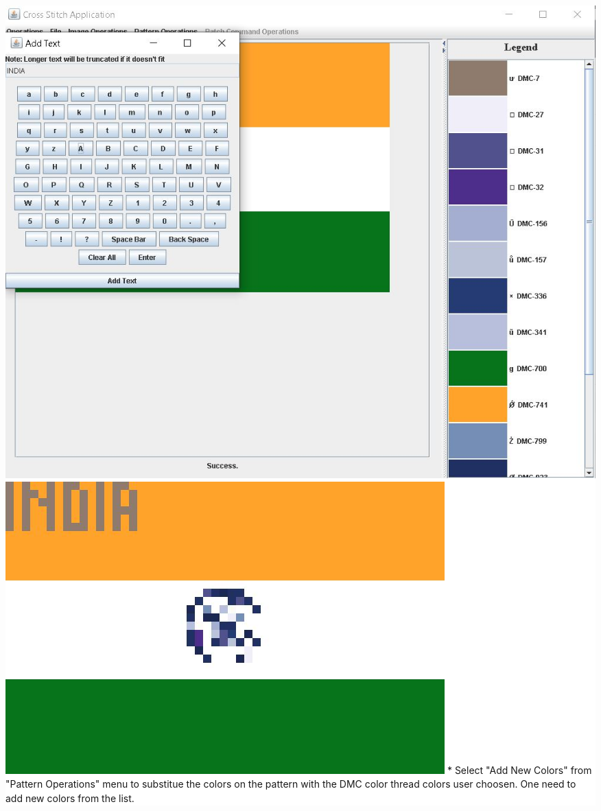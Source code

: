 ![](./Screenshots/VirtualKeyboard.JPG)
 ![](./Screenshots/AddText.JPG)
            * Select "Add New Colors" from "Pattern Operations" menu to substitue the colors on the pattern with the DMC color thread colors user choosen. One need to add new colors from the list.